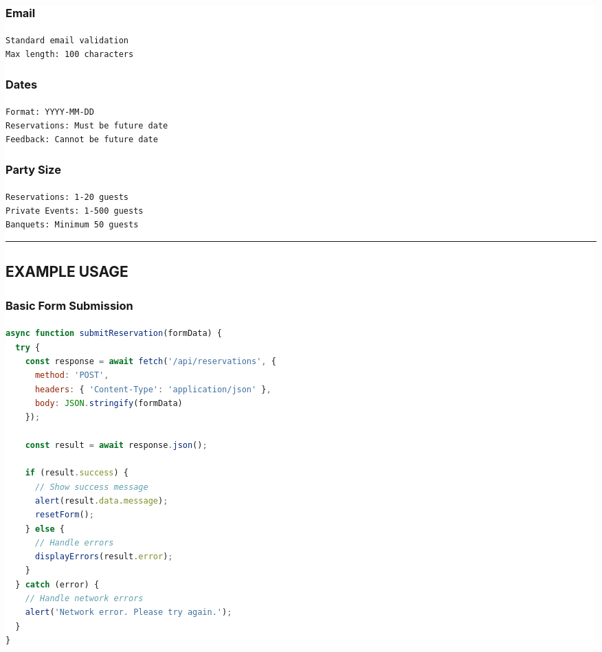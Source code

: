 ### Email
```
Standard email validation
Max length: 100 characters
```

### Dates
```
Format: YYYY-MM-DD
Reservations: Must be future date
Feedback: Cannot be future date
```

### Party Size
```
Reservations: 1-20 guests
Private Events: 1-500 guests
Banquets: Minimum 50 guests
```

---

## EXAMPLE USAGE

### Basic Form Submission
```javascript
async function submitReservation(formData) {
  try {
    const response = await fetch('/api/reservations', {
      method: 'POST',
      headers: { 'Content-Type': 'application/json' },
      body: JSON.stringify(formData)
    });

    const result = await response.json();

    if (result.success) {
      // Show success message
      alert(result.data.message);
      resetForm();
    } else {
      // Handle errors
      displayErrors(result.error);
    }
  } catch (error) {
    // Handle network errors
    alert('Network error. Please try again.');
  }
}
```
